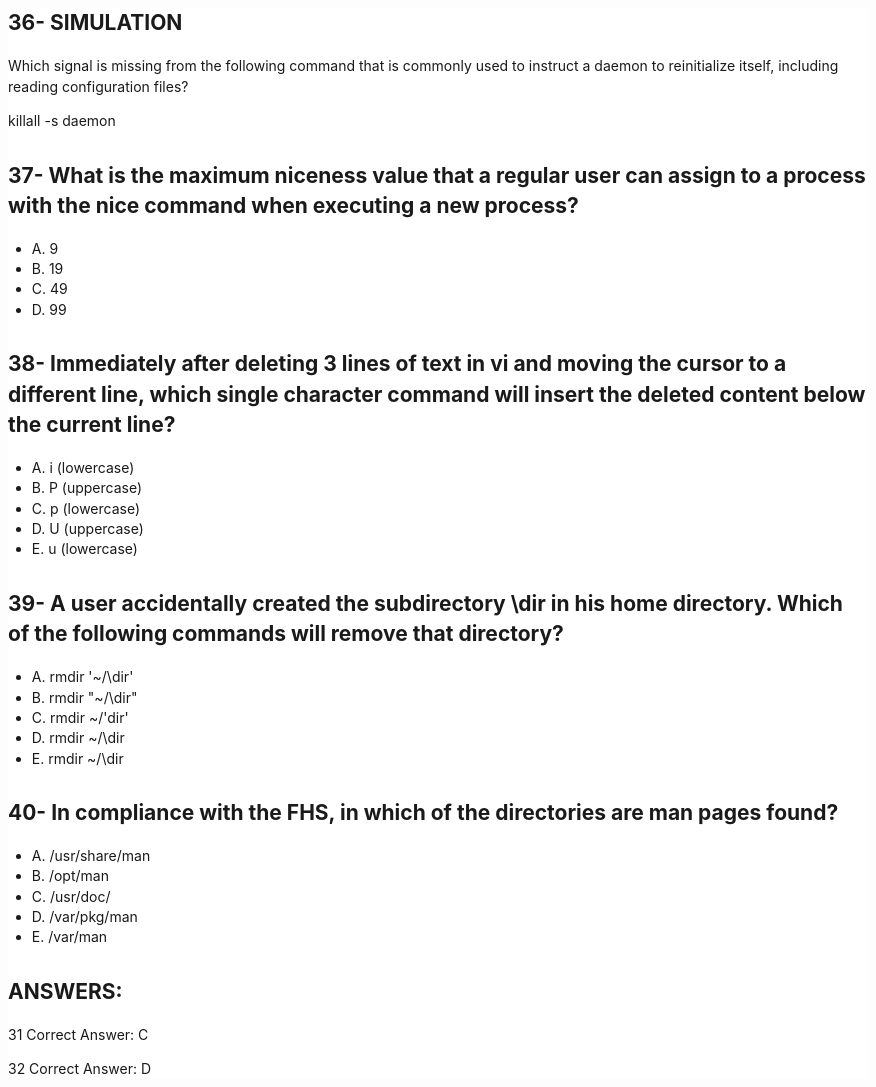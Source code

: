 
## 36- SIMULATION
Which signal is missing from the following command that is commonly used to instruct a daemon to reinitialize itself, including reading configuration files?

killall -s 	daemon

## 37- What is the maximum niceness value that a regular user can assign to a process with the nice command when executing a new process?
- A.	9
- B.	19
- C.	49
- D.	99


## 38- Immediately after deleting 3 lines of text in vi and moving the cursor to a different line, which single character command will insert the deleted content below the current line?
- A.	i (lowercase)
- B.	P (uppercase)
- C.	p (lowercase)
- D.	U (uppercase)
- E.	u (lowercase)


## 39- A user accidentally created the subdirectory \dir in his home directory. Which of the following commands will remove that directory?
- A.	rmdir '~/\dir'
- B.	rmdir "~/\dir"
- C.	rmdir ~/'dir'
- D.	rmdir ~/\dir
- E.	rmdir ~/\\dir


## 40- In compliance with the FHS, in which of the directories are man pages found?
- A.	/usr/share/man
- B.	/opt/man
- C.	/usr/doc/
- D.	/var/pkg/man
- E.	/var/man

ANSWERS:
-------------------------------------------------------------------------------------------
31	Correct Answer: C

32	Correct Answer: D
